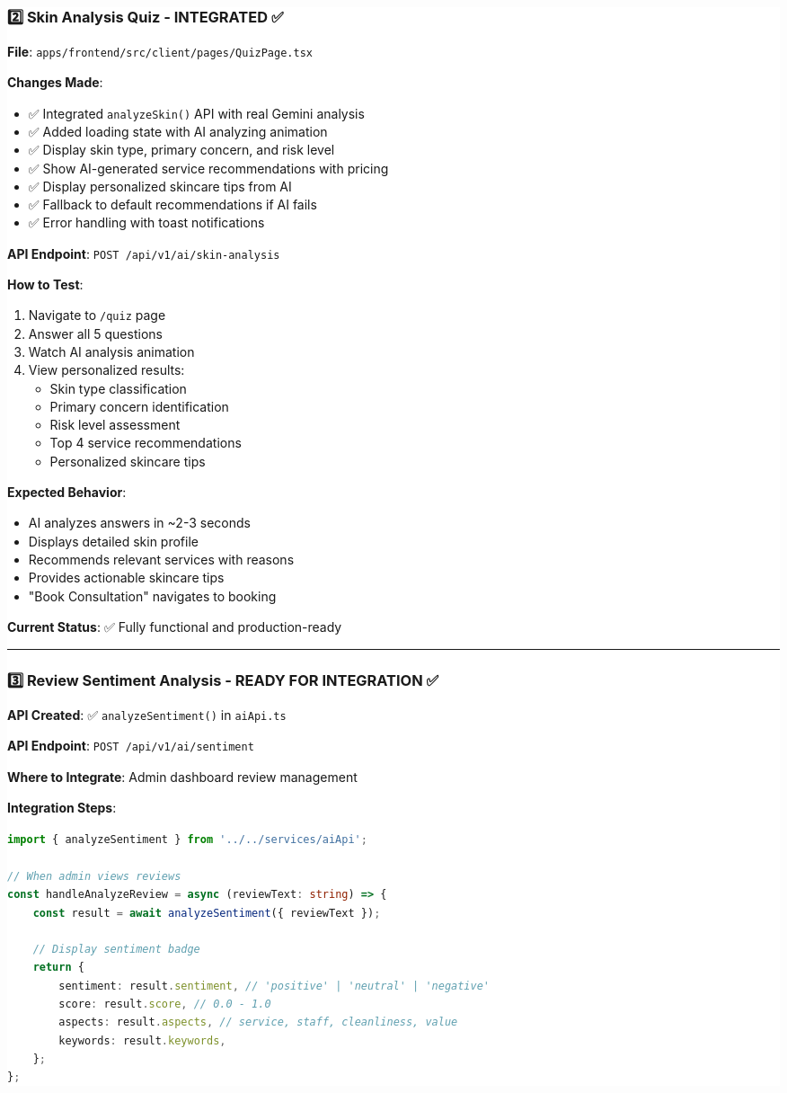 
### 2️⃣ Skin Analysis Quiz - INTEGRATED ✅

**File**: `apps/frontend/src/client/pages/QuizPage.tsx`

**Changes Made**:

-   ✅ Integrated `analyzeSkin()` API with real Gemini analysis
-   ✅ Added loading state with AI analyzing animation
-   ✅ Display skin type, primary concern, and risk level
-   ✅ Show AI-generated service recommendations with pricing
-   ✅ Display personalized skincare tips from AI
-   ✅ Fallback to default recommendations if AI fails
-   ✅ Error handling with toast notifications

**API Endpoint**: `POST /api/v1/ai/skin-analysis`

**How to Test**:

1. Navigate to `/quiz` page
2. Answer all 5 questions
3. Watch AI analysis animation
4. View personalized results:
    - Skin type classification
    - Primary concern identification
    - Risk level assessment
    - Top 4 service recommendations
    - Personalized skincare tips

**Expected Behavior**:

-   AI analyzes answers in ~2-3 seconds
-   Displays detailed skin profile
-   Recommends relevant services with reasons
-   Provides actionable skincare tips
-   "Book Consultation" navigates to booking

**Current Status**: ✅ Fully functional and production-ready

---

### 3️⃣ Review Sentiment Analysis - READY FOR INTEGRATION ✅

**API Created**: ✅ `analyzeSentiment()` in `aiApi.ts`

**API Endpoint**: `POST /api/v1/ai/sentiment`

**Where to Integrate**: Admin dashboard review management

**Integration Steps**:

```typescript
import { analyzeSentiment } from '../../services/aiApi';

// When admin views reviews
const handleAnalyzeReview = async (reviewText: string) => {
    const result = await analyzeSentiment({ reviewText });

    // Display sentiment badge
    return {
        sentiment: result.sentiment, // 'positive' | 'neutral' | 'negative'
        score: result.score, // 0.0 - 1.0
        aspects: result.aspects, // service, staff, cleanliness, value
        keywords: result.keywords,
    };
};
```

